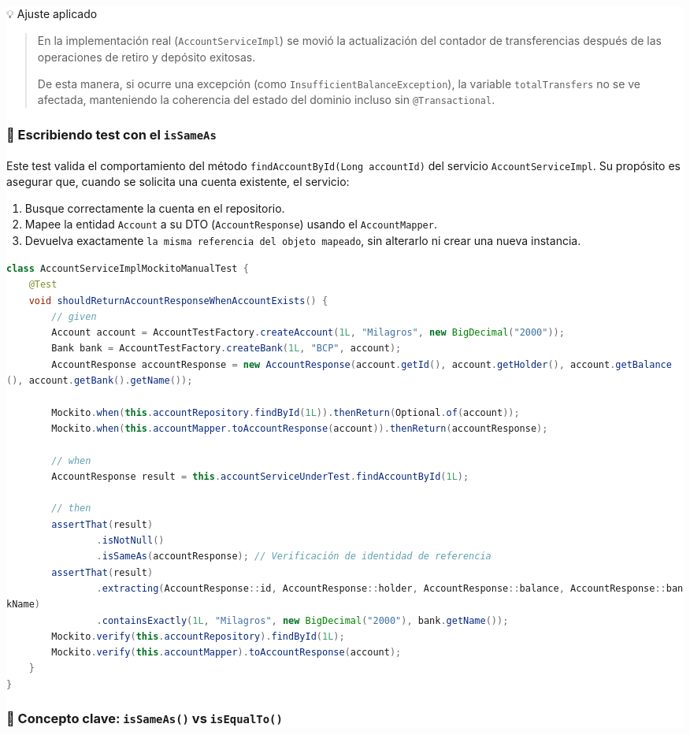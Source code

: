 💡 Ajuste aplicado

> En la implementación real (`AccountServiceImpl`) se movió la actualización del contador de transferencias después de
> las operaciones de retiro y depósito exitosas.
>
> De esta manera, si ocurre una excepción (como `InsufficientBalanceException`), la variable `totalTransfers` no se ve
> afectada, manteniendo la coherencia del estado del dominio incluso sin `@Transactional`.

### 🧩 Escribiendo test con el `isSameAs`

Este test valida el comportamiento del método `findAccountById(Long accountId)` del servicio `AccountServiceImpl`.
Su propósito es asegurar que, cuando se solicita una cuenta existente, el servicio:

1. Busque correctamente la cuenta en el repositorio.
2. Mapee la entidad `Account` a su DTO (`AccountResponse`) usando el `AccountMapper`.
3. Devuelva exactamente `la misma referencia del objeto mapeado`, sin alterarlo ni crear una nueva instancia.

````java
class AccountServiceImplMockitoManualTest {
    @Test
    void shouldReturnAccountResponseWhenAccountExists() {
        // given
        Account account = AccountTestFactory.createAccount(1L, "Milagros", new BigDecimal("2000"));
        Bank bank = AccountTestFactory.createBank(1L, "BCP", account);
        AccountResponse accountResponse = new AccountResponse(account.getId(), account.getHolder(), account.getBalance(), account.getBank().getName());

        Mockito.when(this.accountRepository.findById(1L)).thenReturn(Optional.of(account));
        Mockito.when(this.accountMapper.toAccountResponse(account)).thenReturn(accountResponse);

        // when
        AccountResponse result = this.accountServiceUnderTest.findAccountById(1L);

        // then
        assertThat(result)
                .isNotNull()
                .isSameAs(accountResponse); // Verificación de identidad de referencia
        assertThat(result)
                .extracting(AccountResponse::id, AccountResponse::holder, AccountResponse::balance, AccountResponse::bankName)
                .containsExactly(1L, "Milagros", new BigDecimal("2000"), bank.getName());
        Mockito.verify(this.accountRepository).findById(1L);
        Mockito.verify(this.accountMapper).toAccountResponse(account);
    }
}
````

### 🧠 Concepto clave: `isSameAs()` vs `isEqualTo()`
